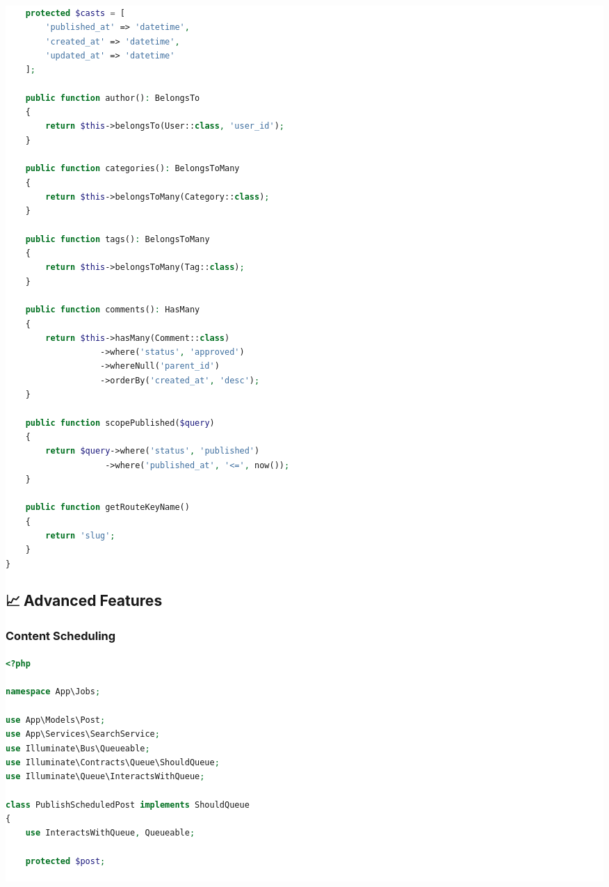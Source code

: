 ```php
    protected $casts = [
        'published_at' => 'datetime',
        'created_at' => 'datetime',
        'updated_at' => 'datetime'
    ];
    
    public function author(): BelongsTo
    {
        return $this->belongsTo(User::class, 'user_id');
    }
    
    public function categories(): BelongsToMany
    {
        return $this->belongsToMany(Category::class);
    }
    
    public function tags(): BelongsToMany
    {
        return $this->belongsToMany(Tag::class);
    }
    
    public function comments(): HasMany
    {
        return $this->hasMany(Comment::class)
                   ->where('status', 'approved')
                   ->whereNull('parent_id')
                   ->orderBy('created_at', 'desc');
    }
    
    public function scopePublished($query)
    {
        return $query->where('status', 'published')
                    ->where('published_at', '<=', now());
    }
    
    public function getRouteKeyName()
    {
        return 'slug';
    }
}
```

## 📈 Advanced Features

### Content Scheduling
```php
<?php

namespace App\Jobs;

use App\Models\Post;
use App\Services\SearchService;
use Illuminate\Bus\Queueable;
use Illuminate\Contracts\Queue\ShouldQueue;
use Illuminate\Queue\InteractsWithQueue;

class PublishScheduledPost implements ShouldQueue
{
    use InteractsWithQueue, Queueable;
    
    protected $post;
    
```